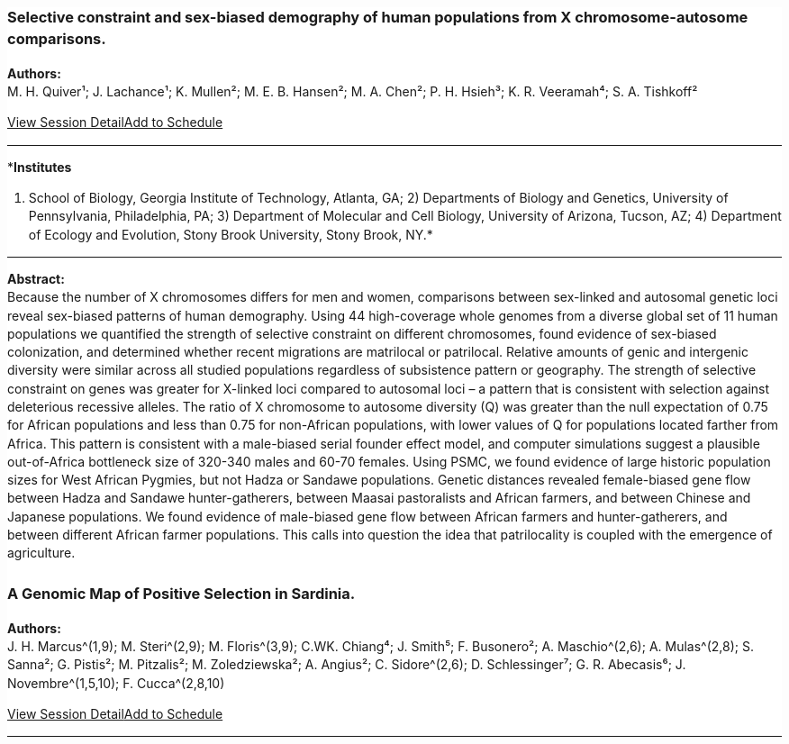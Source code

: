 ### Selective constraint and sex-biased demography of human populations from X chromosome-autosome comparisons.

**Authors:**  
M. H. Quiver¹; J. Lachance¹; K. Mullen²; M. E. B. Hansen²; M. A. Chen²; P. H. Hsieh³; K. R. Veeramah⁴; S. A. Tishkoff²

[View Session Detail](https://ep70.eventpilotadmin.com/web/page.php?page=Session&project=ASHG15&id=2110001)[Add to Schedule](https://ep70.eventpilotadmin.com/web/page.php?page=Schedule&project=ASHG15&urn=urn%3Aeventpilot%3Aall%3Aagenda%3Aadd_sched%3A211111)

------------------------------------------------------------------------

***Institutes**  
1) School of Biology, Georgia Institute of Technology, Atlanta, GA; 2) Departments of Biology and Genetics, University of Pennsylvania, Philadelphia, PA; 3) Department of Molecular and Cell Biology, University of Arizona, Tucson, AZ; 4) Department of Ecology and Evolution, Stony Brook University, Stony Brook, NY.*

------------------------------------------------------------------------

**Abstract:**  
Because the number of X chromosomes differs for men and women, comparisons between sex-linked and autosomal genetic loci reveal sex-biased patterns of human demography. Using 44 high-coverage whole genomes from a diverse global set of 11 human populations we quantified the strength of selective constraint on different chromosomes, found evidence of sex-biased colonization, and determined whether recent migrations are matrilocal or patrilocal. Relative amounts of genic and intergenic diversity were similar across all studied populations regardless of subsistence pattern or geography. The strength of selective constraint on genes was greater for X-linked loci compared to autosomal loci – a pattern that is consistent with selection against deleterious recessive alleles. The ratio of X chromosome to autosome diversity (Q) was greater than the null expectation of 0.75 for African populations and less than 0.75 for non-African populations, with lower values of Q for populations located farther from Africa. This pattern is consistent with a male-biased serial founder effect model, and computer simulations suggest a plausible out-of-Africa bottleneck size of 320-340 males and 60-70 females. Using PSMC, we found evidence of large historic population sizes for West African Pygmies, but not Hadza or Sandawe populations. Genetic distances revealed female-biased gene flow between Hadza and Sandawe hunter-gatherers, between Maasai pastoralists and African farmers, and between Chinese and Japanese populations. We found evidence of male-biased gene flow between African farmers and hunter-gatherers, and between different African farmer populations. This calls into question the idea that patrilocality is coupled with the emergence of agriculture.

### A Genomic Map of Positive Selection in Sardinia.

**Authors:**  
J. H. Marcus^(1,9); M. Steri^(2,9); M. Floris^(3,9); C.WK. Chiang⁴; J. Smith⁵; F. Busonero²; A. Maschio^(2,6); A. Mulas^(2,8); S. Sanna²; G. Pistis²; M. Pitzalis²; M. Zoledziewska²; A. Angius²; C. Sidore^(2,6); D. Schlessinger⁷; G. R. Abecasis⁶; J. Novembre^(1,5,10); F. Cucca^(2,8,10)

[View Session Detail](https://ep70.eventpilotadmin.com/web/page.php?page=Session&project=ASHG15&id=2110002)[Add to Schedule](https://ep70.eventpilotadmin.com/web/page.php?page=Schedule&project=ASHG15&urn=urn%3Aeventpilot%3Aall%3Aagenda%3Aadd_sched%3A211086)

------------------------------------------------------------------------
